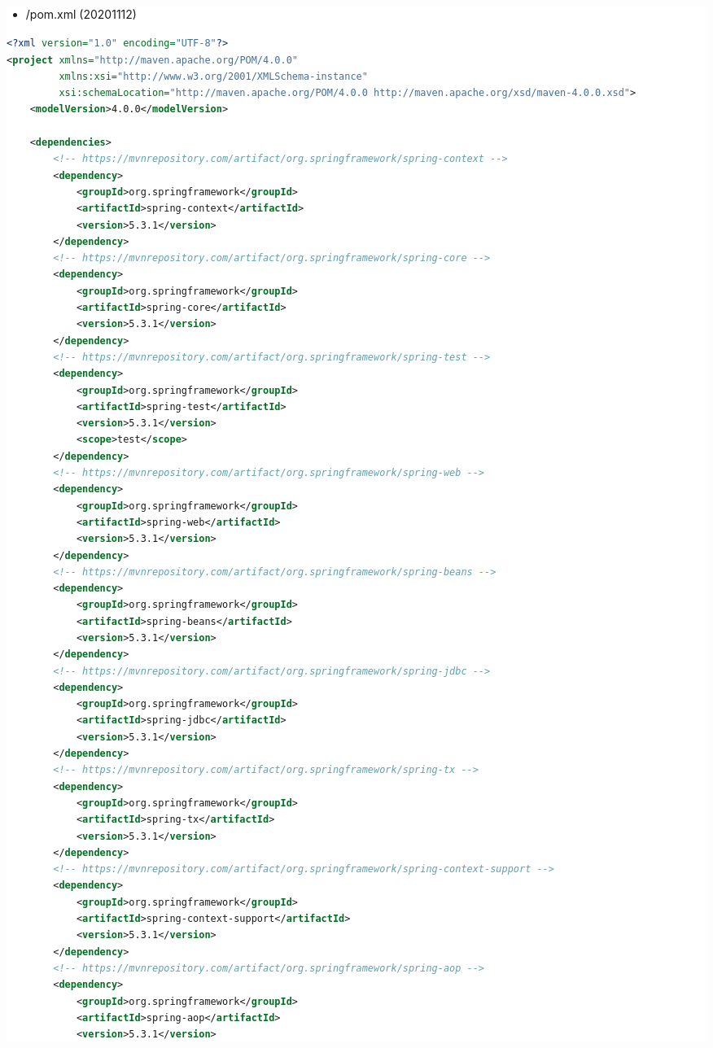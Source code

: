 * /pom.xml (20201112)
```xml
<?xml version="1.0" encoding="UTF-8"?>
<project xmlns="http://maven.apache.org/POM/4.0.0"
         xmlns:xsi="http://www.w3.org/2001/XMLSchema-instance"
         xsi:schemaLocation="http://maven.apache.org/POM/4.0.0 http://maven.apache.org/xsd/maven-4.0.0.xsd">
    <modelVersion>4.0.0</modelVersion>

    <dependencies>
        <!-- https://mvnrepository.com/artifact/org.springframework/spring-context -->
        <dependency>
            <groupId>org.springframework</groupId>
            <artifactId>spring-context</artifactId>
            <version>5.3.1</version>
        </dependency>
        <!-- https://mvnrepository.com/artifact/org.springframework/spring-core -->
        <dependency>
            <groupId>org.springframework</groupId>
            <artifactId>spring-core</artifactId>
            <version>5.3.1</version>
        </dependency>
        <!-- https://mvnrepository.com/artifact/org.springframework/spring-test -->
        <dependency>
            <groupId>org.springframework</groupId>
            <artifactId>spring-test</artifactId>
            <version>5.3.1</version>
            <scope>test</scope>
        </dependency>
        <!-- https://mvnrepository.com/artifact/org.springframework/spring-web -->
        <dependency>
            <groupId>org.springframework</groupId>
            <artifactId>spring-web</artifactId>
            <version>5.3.1</version>
        </dependency>
        <!-- https://mvnrepository.com/artifact/org.springframework/spring-beans -->
        <dependency>
            <groupId>org.springframework</groupId>
            <artifactId>spring-beans</artifactId>
            <version>5.3.1</version>
        </dependency>
        <!-- https://mvnrepository.com/artifact/org.springframework/spring-jdbc -->
        <dependency>
            <groupId>org.springframework</groupId>
            <artifactId>spring-jdbc</artifactId>
            <version>5.3.1</version>
        </dependency>
        <!-- https://mvnrepository.com/artifact/org.springframework/spring-tx -->
        <dependency>
            <groupId>org.springframework</groupId>
            <artifactId>spring-tx</artifactId>
            <version>5.3.1</version>
        </dependency>
        <!-- https://mvnrepository.com/artifact/org.springframework/spring-context-support -->
        <dependency>
            <groupId>org.springframework</groupId>
            <artifactId>spring-context-support</artifactId>
            <version>5.3.1</version>
        </dependency>
        <!-- https://mvnrepository.com/artifact/org.springframework/spring-aop -->
        <dependency>
            <groupId>org.springframework</groupId>
            <artifactId>spring-aop</artifactId>
            <version>5.3.1</version>
```